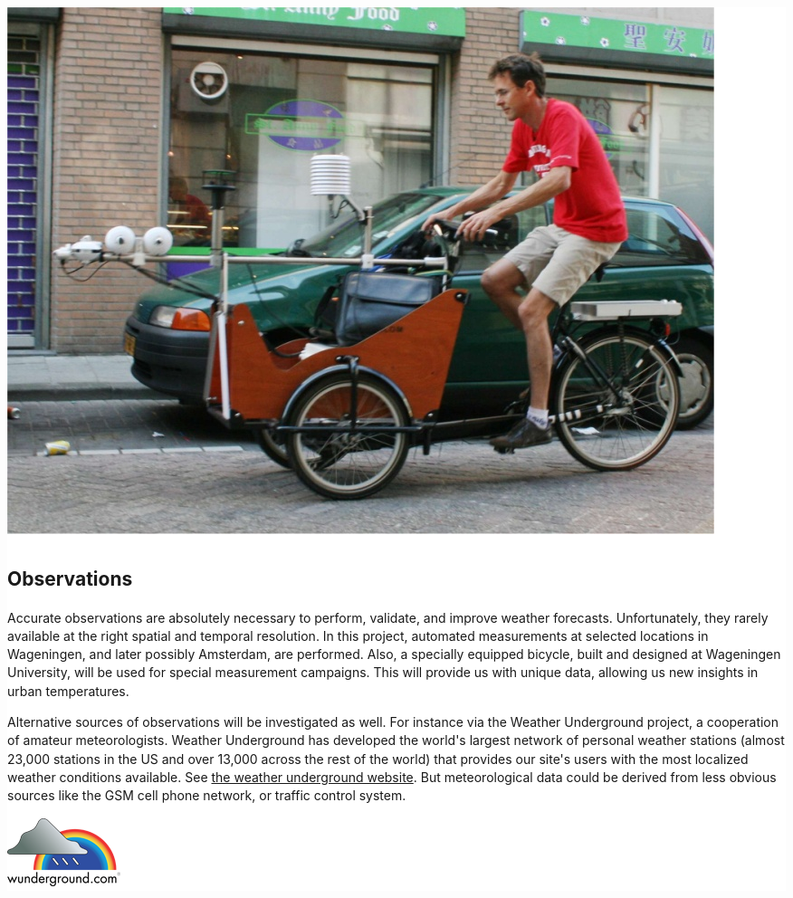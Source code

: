 
![Special cargo bikes](https://raw.githubusercontent.com/jiskattema/summerinthecity/f9b2f069c97af9b14c4090faf48b50d2ffc8142a/doc/images/project_fiets.jpg  "Temperature, radiation, wind measurements are performed in-situ using a specially equipped bike.")

## Observations

Accurate observations are absolutely necessary to perform, validate, and improve weather forecasts.  Unfortunately, they rarely available at the right spatial and temporal resolution.  In this project, automated measurements at selected locations in Wageningen, and later possibly Amsterdam, are performed.  Also, a specially equipped bicycle, built and designed at Wageningen University, will be used for special measurement campaigns.  This will provide us with unique data, allowing us new insights in urban temperatures.

Alternative sources of observations will be investigated as well.  For instance via the Weather Underground project, a cooperation of amateur meteorologists.  Weather Underground has developed the world's largest network of personal weather stations (almost 23,000 stations in the US and over 13,000 across the rest of the world) that provides our site's users with the most localized weather conditions available. See [the weather underground website](http://www.wunderground.com/). But meteorological data could be derived from less obvious sources like the GSM cell phone network, or traffic control system.


![Crowdsourced temperature observations](https://raw.githubusercontent.com/jiskattema/summerinthecity/f9b2f069c97af9b14c4090faf48b50d2ffc8142a/doc/images/project_wunderground.png  "Weather Underground has developed the world's largest network of personal weather stations, almost 23,000 stations in the US and over 13,000 across the rest of the world, that provides our site's users with the most localized weather conditions available. See http://www.wunderground.com/")
